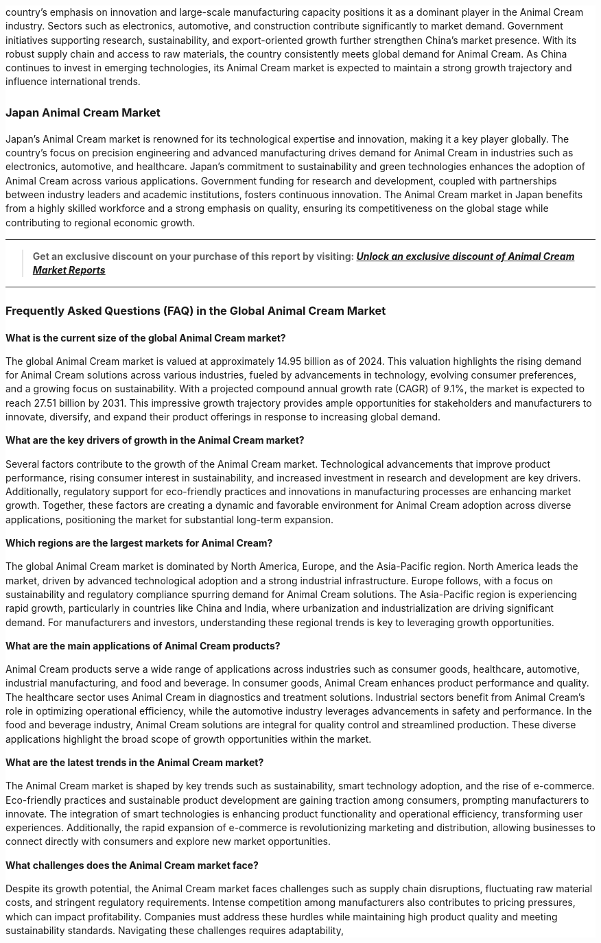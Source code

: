 country&rsquo;s emphasis on innovation and large-scale manufacturing capacity positions it as a dominant player in the Animal Cream industry. Sectors such as electronics, automotive, and construction contribute significantly to market demand. Government initiatives supporting research, sustainability, and export-oriented growth further strengthen China&rsquo;s market presence. With its robust supply chain and access to raw materials, the country consistently meets global demand for Animal Cream. As China continues to invest in emerging technologies, its Animal Cream market is expected to maintain a strong growth trajectory and influence international trends.</p><h3>Japan Animal Cream Market</h3><p>Japan&rsquo;s Animal Cream market is renowned for its technological expertise and innovation, making it a key player globally. The country&rsquo;s focus on precision engineering and advanced manufacturing drives demand for Animal Cream in industries such as electronics, automotive, and healthcare. Japan&rsquo;s commitment to sustainability and green technologies enhances the adoption of Animal Cream across various applications. Government funding for research and development, coupled with partnerships between industry leaders and academic institutions, fosters continuous innovation. The Animal Cream market in Japan benefits from a highly skilled workforce and a strong emphasis on quality, ensuring its competitiveness on the global stage while contributing to regional economic growth.</p><hr /><blockquote><p><strong>Get an exclusive discount on your purchase of this report by visiting: <em><a href="://marketresearchpulse.com/ask-for-discount/105012?utm_source=Github&amp;utm_medium=022">Unlock an exclusive discount of Animal Cream Market Reports</a></em>&nbsp;</strong></p></blockquote><hr /><h3>Frequently Asked Questions (FAQ) in the Global Animal Cream Market</h3><p><strong>What is the current size of the global Animal Cream market?</strong></p><p>The global Animal Cream market is valued at approximately 14.95 billion as of 2024. This valuation highlights the rising demand for Animal Cream solutions across various industries, fueled by advancements in technology, evolving consumer preferences, and a growing focus on sustainability. With a projected compound annual growth rate (CAGR) of 9.1%, the market is expected to reach 27.51 billion by 2031. This impressive growth trajectory provides ample opportunities for stakeholders and manufacturers to innovate, diversify, and expand their product offerings in response to increasing global demand.</p><p><strong>What are the key drivers of growth in the Animal Cream market?</strong></p><p>Several factors contribute to the growth of the Animal Cream market. Technological advancements that improve product performance, rising consumer interest in sustainability, and increased investment in research and development are key drivers. Additionally, regulatory support for eco-friendly practices and innovations in manufacturing processes are enhancing market growth. Together, these factors are creating a dynamic and favorable environment for Animal Cream adoption across diverse applications, positioning the market for substantial long-term expansion.</p><p><strong>Which regions are the largest markets for Animal Cream?</strong></p><p>The global Animal Cream market is dominated by North America, Europe, and the Asia-Pacific region. North America leads the market, driven by advanced technological adoption and a strong industrial infrastructure. Europe follows, with a focus on sustainability and regulatory compliance spurring demand for Animal Cream solutions. The Asia-Pacific region is experiencing rapid growth, particularly in countries like China and India, where urbanization and industrialization are driving significant demand. For manufacturers and investors, understanding these regional trends is key to leveraging growth opportunities.</p><p><strong>What are the main applications of Animal Cream products?</strong></p><p>Animal Cream products serve a wide range of applications across industries such as consumer goods, healthcare, automotive, industrial manufacturing, and food and beverage. In consumer goods, Animal Cream enhances product performance and quality. The healthcare sector uses Animal Cream in diagnostics and treatment solutions. Industrial sectors benefit from Animal Cream&rsquo;s role in optimizing operational efficiency, while the automotive industry leverages advancements in safety and performance. In the food and beverage industry, Animal Cream solutions are integral for quality control and streamlined production. These diverse applications highlight the broad scope of growth opportunities within the market.</p><p><strong>What are the latest trends in the Animal Cream market?</strong></p><p>The Animal Cream market is shaped by key trends such as sustainability, smart technology adoption, and the rise of e-commerce. Eco-friendly practices and sustainable product development are gaining traction among consumers, prompting manufacturers to innovate. The integration of smart technologies is enhancing product functionality and operational efficiency, transforming user experiences. Additionally, the rapid expansion of e-commerce is revolutionizing marketing and distribution, allowing businesses to connect directly with consumers and explore new market opportunities.</p><p><strong>What challenges does the Animal Cream market face?</strong></p><p>Despite its growth potential, the Animal Cream market faces challenges such as supply chain disruptions, fluctuating raw material costs, and stringent regulatory requirements. Intense competition among manufacturers also contributes to pricing pressures, which can impact profitability. Companies must address these hurdles while maintaining high product quality and meeting sustainability standards. Navigating these challenges requires adaptability,